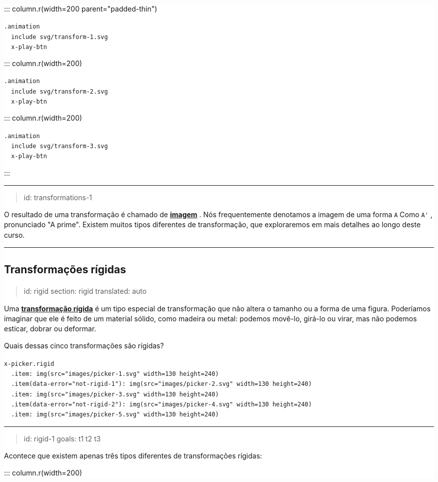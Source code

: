 ::: column.r(width=200 parent="padded-thin")

    .animation
      include svg/transform-1.svg
      x-play-btn

::: column.r(width=200)

    .animation
      include svg/transform-2.svg
      x-play-btn

::: column.r(width=200)

    .animation
      include svg/transform-3.svg
      x-play-btn

:::

---
> id: transformations-1

O resultado de uma transformação é chamado de [__imagem__](gloss:transformation-image) . Nós frequentemente denotamos a imagem de uma forma `A` Como `A'` , pronunciado "A prime". Existem muitos tipos diferentes de transformação, que exploraremos em mais detalhes ao longo deste curso.

---

## Transformações rígidas

> id: rigid
> section: rigid
> translated: auto

Uma [__transformação rígida__](gloss:rigid-transformation) é um tipo especial de transformação que não altera o tamanho ou a forma de uma figura. Poderíamos imaginar que ele é feito de um material sólido, como madeira ou metal: podemos movê-lo, girá-lo ou virar, mas não podemos esticar, dobrar ou deformar.

Quais dessas cinco transformações são rígidas?

    x-picker.rigid
      .item: img(src="images/picker-1.svg" width=130 height=240)
      .item(data-error="not-rigid-1"): img(src="images/picker-2.svg" width=130 height=240)
      .item: img(src="images/picker-3.svg" width=130 height=240)
      .item(data-error="not-rigid-2"): img(src="images/picker-4.svg" width=130 height=240)
      .item: img(src="images/picker-5.svg" width=130 height=240)

---
> id: rigid-1
> goals: t1 t2 t3

Acontece que existem apenas três tipos diferentes de transformações rígidas:

::: column.r(width=200)
